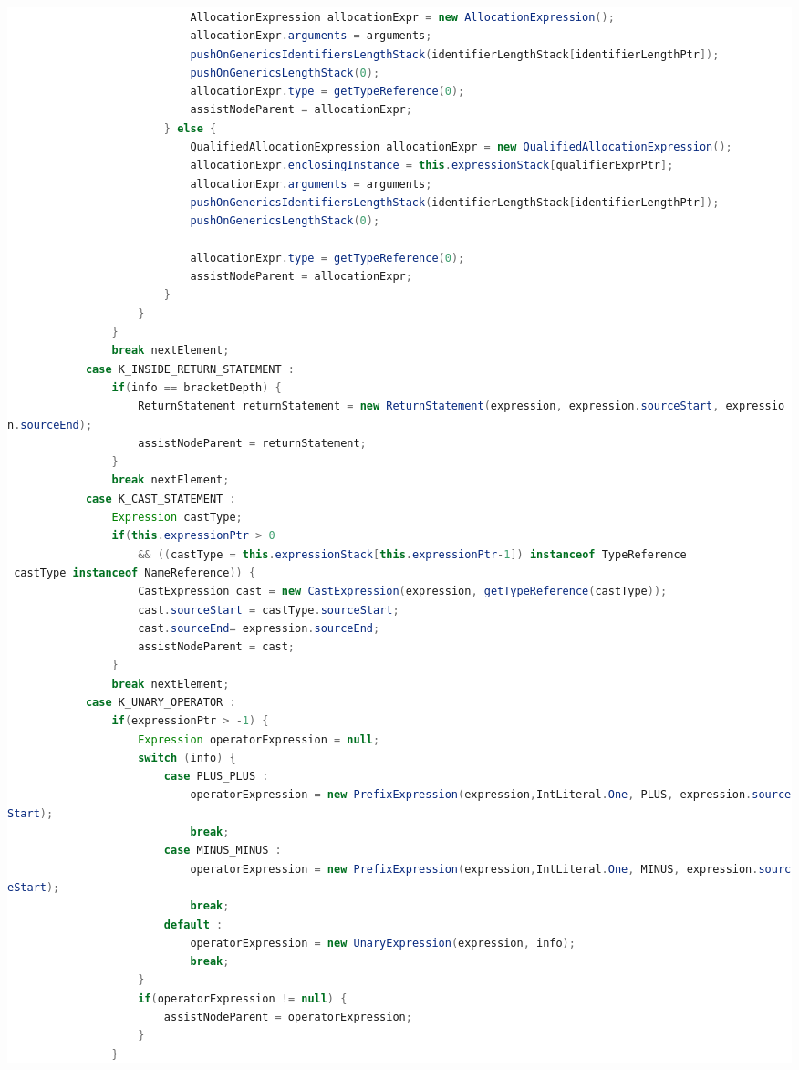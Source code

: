 ```java
							AllocationExpression allocationExpr = new AllocationExpression();
							allocationExpr.arguments = arguments;
							pushOnGenericsIdentifiersLengthStack(identifierLengthStack[identifierLengthPtr]);
							pushOnGenericsLengthStack(0);
							allocationExpr.type = getTypeReference(0);
							assistNodeParent = allocationExpr;
						} else {
							QualifiedAllocationExpression allocationExpr = new QualifiedAllocationExpression();
							allocationExpr.enclosingInstance = this.expressionStack[qualifierExprPtr];
							allocationExpr.arguments = arguments;
							pushOnGenericsIdentifiersLengthStack(identifierLengthStack[identifierLengthPtr]);
							pushOnGenericsLengthStack(0);
							
							allocationExpr.type = getTypeReference(0);
							assistNodeParent = allocationExpr;
						}
					}
				}
				break nextElement;
			case K_INSIDE_RETURN_STATEMENT :
				if(info == bracketDepth) {
					ReturnStatement returnStatement = new ReturnStatement(expression, expression.sourceStart, expression.sourceEnd);
					assistNodeParent = returnStatement;
				}
				break nextElement;
			case K_CAST_STATEMENT :
				Expression castType;
				if(this.expressionPtr > 0
					&& ((castType = this.expressionStack[this.expressionPtr-1]) instanceof TypeReference
 castType instanceof NameReference)) {
					CastExpression cast = new CastExpression(expression, getTypeReference(castType));
					cast.sourceStart = castType.sourceStart;
					cast.sourceEnd= expression.sourceEnd;
					assistNodeParent = cast;
				}
				break nextElement;
			case K_UNARY_OPERATOR :
				if(expressionPtr > -1) {
					Expression operatorExpression = null;
					switch (info) {
						case PLUS_PLUS :
							operatorExpression = new PrefixExpression(expression,IntLiteral.One, PLUS, expression.sourceStart);
							break;
						case MINUS_MINUS :
							operatorExpression = new PrefixExpression(expression,IntLiteral.One, MINUS, expression.sourceStart);
							break;
						default :
							operatorExpression = new UnaryExpression(expression, info);
							break;
					}
					if(operatorExpression != null) {
						assistNodeParent = operatorExpression;
					}
				}
```